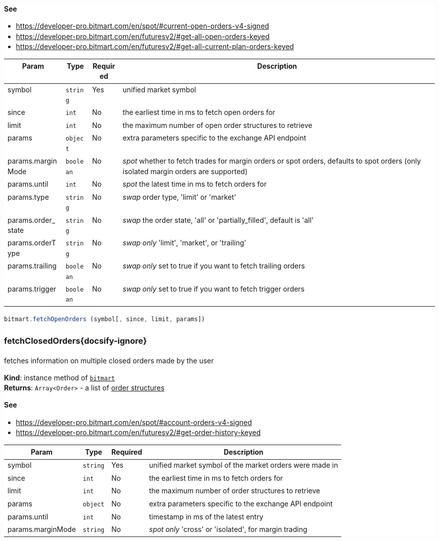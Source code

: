**See**

- https://developer-pro.bitmart.com/en/spot/#current-open-orders-v4-signed
- https://developer-pro.bitmart.com/en/futuresv2/#get-all-open-orders-keyed
- https://developer-pro.bitmart.com/en/futuresv2/#get-all-current-plan-orders-keyed


| Param | Type | Required | Description |
| --- | --- | --- | --- |
| symbol | <code>string</code> | Yes | unified market symbol |
| since | <code>int</code> | No | the earliest time in ms to fetch open orders for |
| limit | <code>int</code> | No | the maximum number of open order structures to retrieve |
| params | <code>object</code> | No | extra parameters specific to the exchange API endpoint |
| params.marginMode | <code>boolean</code> | No | *spot* whether to fetch trades for margin orders or spot orders, defaults to spot orders (only isolated margin orders are supported) |
| params.until | <code>int</code> | No | *spot* the latest time in ms to fetch orders for |
| params.type | <code>string</code> | No | *swap* order type, 'limit' or 'market' |
| params.order_state | <code>string</code> | No | *swap* the order state, 'all' or 'partially_filled', default is 'all' |
| params.orderType | <code>string</code> | No | *swap only* 'limit', 'market', or 'trailing' |
| params.trailing | <code>boolean</code> | No | *swap only* set to true if you want to fetch trailing orders |
| params.trigger | <code>boolean</code> | No | *swap only* set to true if you want to fetch trigger orders |


```javascript
bitmart.fetchOpenOrders (symbol[, since, limit, params])
```


<a name="fetchClosedOrders" id="fetchclosedorders"></a>

### fetchClosedOrders{docsify-ignore}
fetches information on multiple closed orders made by the user

**Kind**: instance method of [<code>bitmart</code>](#bitmart)  
**Returns**: <code>Array&lt;Order&gt;</code> - a list of [order structures](https://docs.ccxt.com/#/?id=order-structure)

**See**

- https://developer-pro.bitmart.com/en/spot/#account-orders-v4-signed
- https://developer-pro.bitmart.com/en/futuresv2/#get-order-history-keyed


| Param | Type | Required | Description |
| --- | --- | --- | --- |
| symbol | <code>string</code> | Yes | unified market symbol of the market orders were made in |
| since | <code>int</code> | No | the earliest time in ms to fetch orders for |
| limit | <code>int</code> | No | the maximum number of order structures to retrieve |
| params | <code>object</code> | No | extra parameters specific to the exchange API endpoint |
| params.until | <code>int</code> | No | timestamp in ms of the latest entry |
| params.marginMode | <code>string</code> | No | *spot only* 'cross' or 'isolated', for margin trading |
